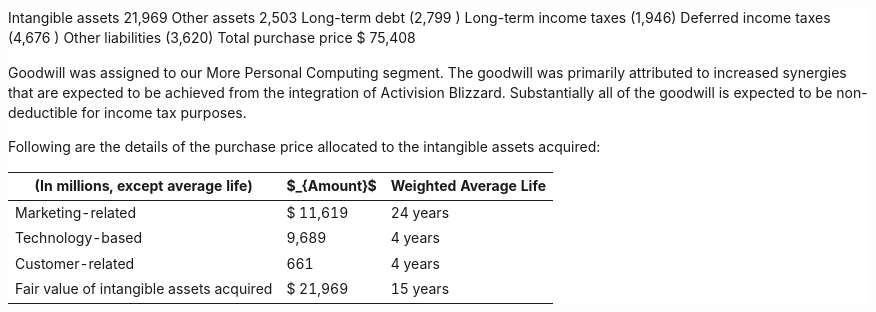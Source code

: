 <tr>
<td>Intangible assets</td>
<td>21,969</td>
</tr>
<tr>
<td>Other assets</td>
<td>2,503</td>
</tr>
<tr>
<td>Long-term debt</td>
<td>(2,799 )</td>
</tr>
<tr>
<td>Long-term income taxes</td>
<td>(1,946)</td>
</tr>
<tr>
<td>Deferred income taxes</td>
<td>(4,676 )</td>
</tr>
<tr>
<td>Other liabilities</td>
<td>(3,620)</td>
</tr>
<tr>
<td>Total purchase price</td>
<td>$ 75,408</td>
</tr>
</tbody>
</table>
<p>Goodwill was assigned to our More Personal Computing segment. The goodwill was primarily attributed to increased synergies that are expected to be achieved from the integration of Activision Blizzard. Substantially all of the goodwill is expected to be non-deductible for income tax purposes.</p>
<p>Following are the details of the purchase price allocated to the intangible assets acquired:</p>
<table>
<thead>
<tr>
<th>(In millions, except average life)</th>
<th>$_{Amount}$</th>
<th>Weighted Average Life</th>
</tr>
</thead>
<tbody>
<tr>
<td>Marketing-related</td>
<td>$ 11,619</td>
<td>24 years</td>
</tr>
<tr>
<td>Technology-based</td>
<td>9,689</td>
<td>4 years</td>
</tr>
<tr>
<td>Customer-related</td>
<td>661</td>
<td>4 years</td>
</tr>
<tr>
<td>Fair value of intangible assets acquired</td>
<td>$ 21,969</td>
<td>15 years</td>
</tr>
</tbody>